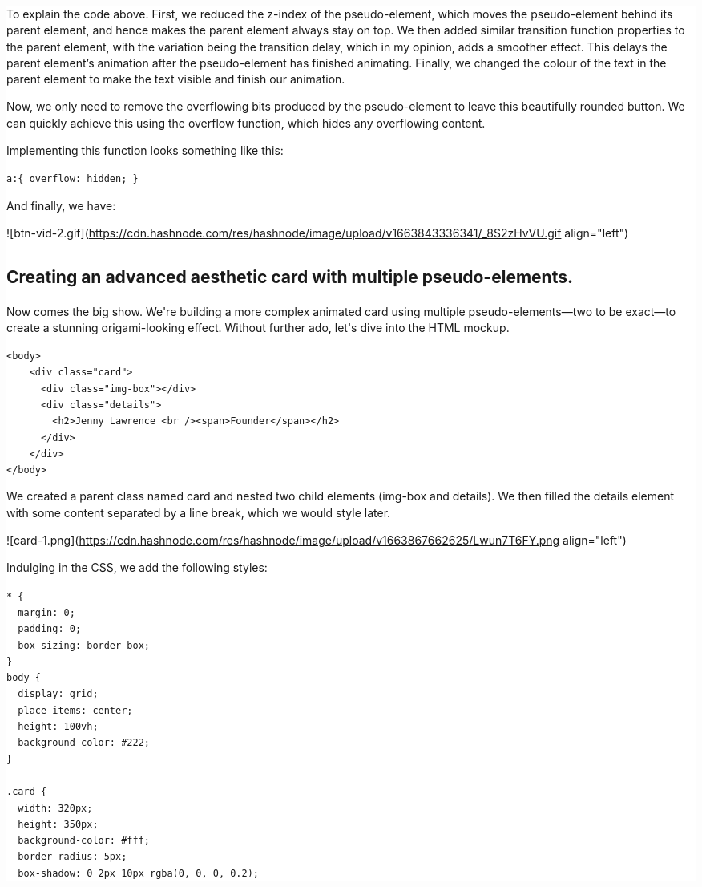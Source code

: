 To explain the code above. First, we reduced the z-index of the pseudo-element, which moves the pseudo-element behind its parent element, and hence makes the parent element always stay on top. We then added similar transition function properties to the parent element, with the variation being the transition delay, which in my opinion, adds a smoother effect. This delays the parent element’s animation after the pseudo-element has finished animating. Finally, we changed the colour of the text in the parent element to make the text visible and finish our animation.

Now, we only need to remove the overflowing bits produced by the pseudo-element to leave this beautifully rounded button. We can quickly achieve this using the overflow function, which hides any overflowing content. 

 Implementing this function looks something like this:

```
a:{ overflow: hidden; }
```

And finally, we have:


![btn-vid-2.gif](https://cdn.hashnode.com/res/hashnode/image/upload/v1663843336341/_8S2zHvVU.gif align="left")


## **Creating an advanced aesthetic card with multiple pseudo-elements.**

Now comes the big show. We're building a more complex animated card using multiple pseudo-elements—two to be exact—to create a stunning origami-looking effect.
Without further ado, let's dive into the HTML mockup.

```
<body>
    <div class="card">
      <div class="img-box"></div>
      <div class="details">
        <h2>Jenny Lawrence <br /><span>Founder</span></h2>
      </div>
    </div>
</body>
```

We created a parent class named card and nested two child elements (img-box and details). We then filled the details element with some content separated by a line break, which we would style later.



![card-1.png](https://cdn.hashnode.com/res/hashnode/image/upload/v1663867662625/Lwun7T6FY.png align="left")

Indulging in the CSS, we add the following styles:

```
* { 
  margin: 0;
  padding: 0;
  box-sizing: border-box;
}
body {
  display: grid;
  place-items: center;
  height: 100vh;
  background-color: #222;
}

.card {
  width: 320px;
  height: 350px;
  background-color: #fff;
  border-radius: 5px;
  box-shadow: 0 2px 10px rgba(0, 0, 0, 0.2);
```